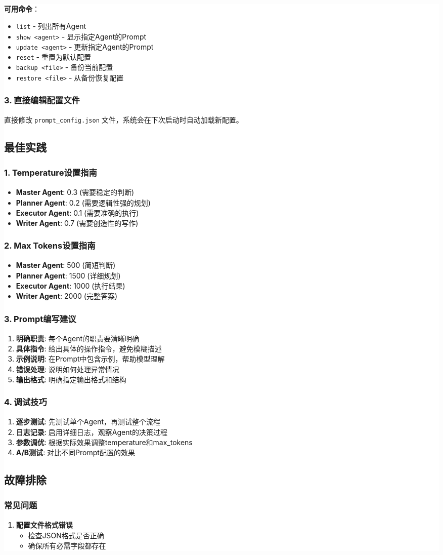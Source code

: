 **可用命令**：
- `list` - 列出所有Agent
- `show <agent>` - 显示指定Agent的Prompt
- `update <agent>` - 更新指定Agent的Prompt
- `reset` - 重置为默认配置
- `backup <file>` - 备份当前配置
- `restore <file>` - 从备份恢复配置

### 3. 直接编辑配置文件

直接修改 `prompt_config.json` 文件，系统会在下次启动时自动加载新配置。

## 最佳实践

### 1. Temperature设置指南

- **Master Agent**: 0.3 (需要稳定的判断)
- **Planner Agent**: 0.2 (需要逻辑性强的规划)
- **Executor Agent**: 0.1 (需要准确的执行)
- **Writer Agent**: 0.7 (需要创造性的写作)

### 2. Max Tokens设置指南

- **Master Agent**: 500 (简短判断)
- **Planner Agent**: 1500 (详细规划)
- **Executor Agent**: 1000 (执行结果)
- **Writer Agent**: 2000 (完整答案)

### 3. Prompt编写建议

1. **明确职责**: 每个Agent的职责要清晰明确
2. **具体指令**: 给出具体的操作指令，避免模糊描述
3. **示例说明**: 在Prompt中包含示例，帮助模型理解
4. **错误处理**: 说明如何处理异常情况
5. **输出格式**: 明确指定输出格式和结构

### 4. 调试技巧

1. **逐步测试**: 先测试单个Agent，再测试整个流程
2. **日志记录**: 启用详细日志，观察Agent的决策过程
3. **参数调优**: 根据实际效果调整temperature和max_tokens
4. **A/B测试**: 对比不同Prompt配置的效果

## 故障排除

### 常见问题

1. **配置文件格式错误**
   - 检查JSON格式是否正确
   - 确保所有必需字段都存在
